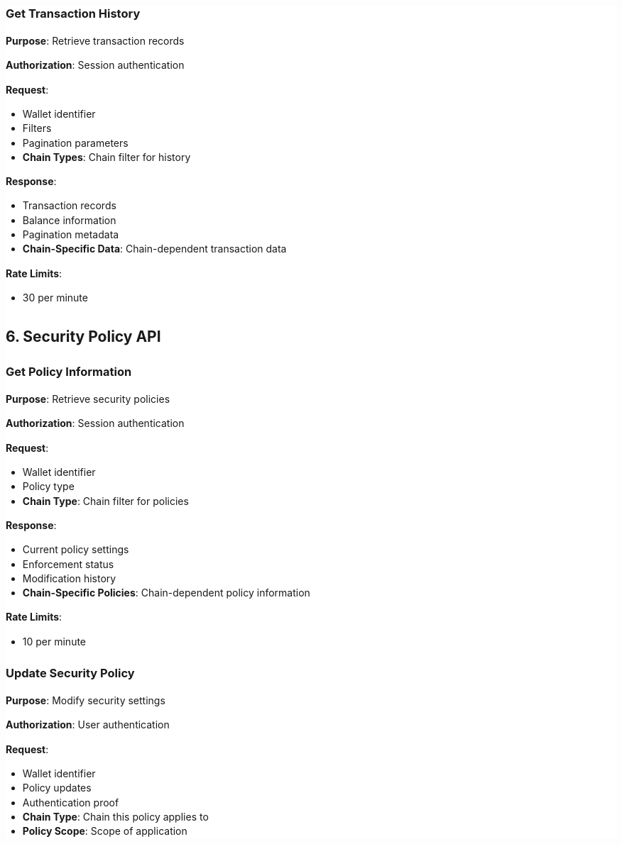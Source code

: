 ### Get Transaction History

**Purpose**: Retrieve transaction records

**Authorization**: Session authentication

**Request**:
- Wallet identifier
- Filters
- Pagination parameters
- **Chain Types**: Chain filter for history

**Response**:
- Transaction records
- Balance information
- Pagination metadata
- **Chain-Specific Data**: Chain-dependent transaction data

**Rate Limits**:
- 30 per minute

## 6. Security Policy API

### Get Policy Information

**Purpose**: Retrieve security policies

**Authorization**: Session authentication

**Request**:
- Wallet identifier
- Policy type
- **Chain Type**: Chain filter for policies

**Response**:
- Current policy settings
- Enforcement status
- Modification history
- **Chain-Specific Policies**: Chain-dependent policy information

**Rate Limits**:
- 10 per minute

### Update Security Policy

**Purpose**: Modify security settings

**Authorization**: User authentication

**Request**:
- Wallet identifier
- Policy updates
- Authentication proof
- **Chain Type**: Chain this policy applies to
- **Policy Scope**: Scope of application
